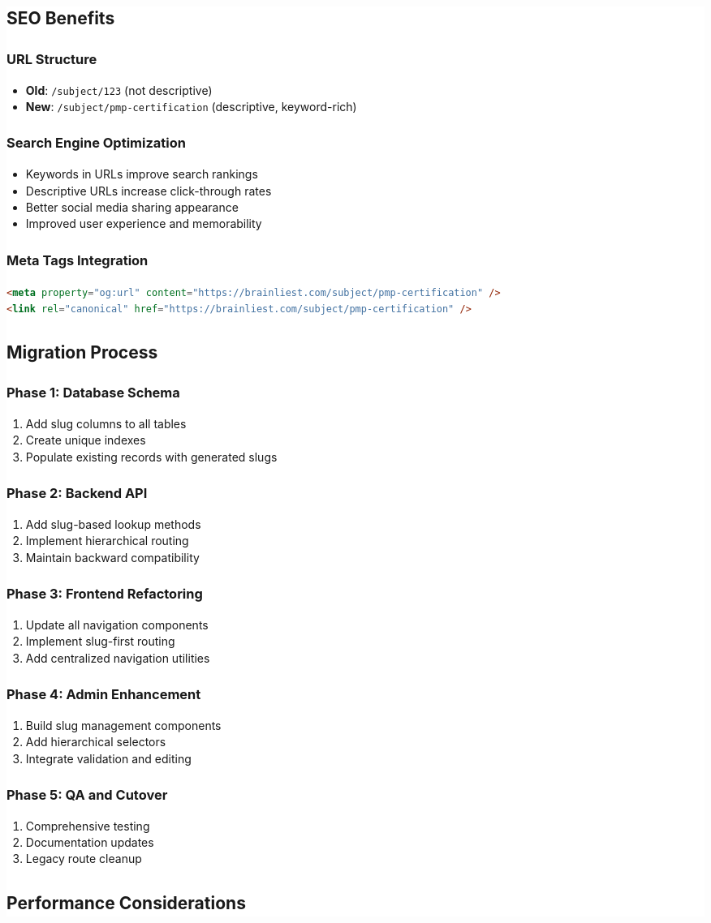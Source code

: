 ## SEO Benefits

### URL Structure
- **Old**: `/subject/123` (not descriptive)
- **New**: `/subject/pmp-certification` (descriptive, keyword-rich)

### Search Engine Optimization
- Keywords in URLs improve search rankings
- Descriptive URLs increase click-through rates
- Better social media sharing appearance
- Improved user experience and memorability

### Meta Tags Integration
```html
<meta property="og:url" content="https://brainliest.com/subject/pmp-certification" />
<link rel="canonical" href="https://brainliest.com/subject/pmp-certification" />
```

## Migration Process

### Phase 1: Database Schema
1. Add slug columns to all tables
2. Create unique indexes
3. Populate existing records with generated slugs

### Phase 2: Backend API
1. Add slug-based lookup methods
2. Implement hierarchical routing
3. Maintain backward compatibility

### Phase 3: Frontend Refactoring
1. Update all navigation components
2. Implement slug-first routing
3. Add centralized navigation utilities

### Phase 4: Admin Enhancement
1. Build slug management components
2. Add hierarchical selectors
3. Integrate validation and editing

### Phase 5: QA and Cutover
1. Comprehensive testing
2. Documentation updates
3. Legacy route cleanup

## Performance Considerations

